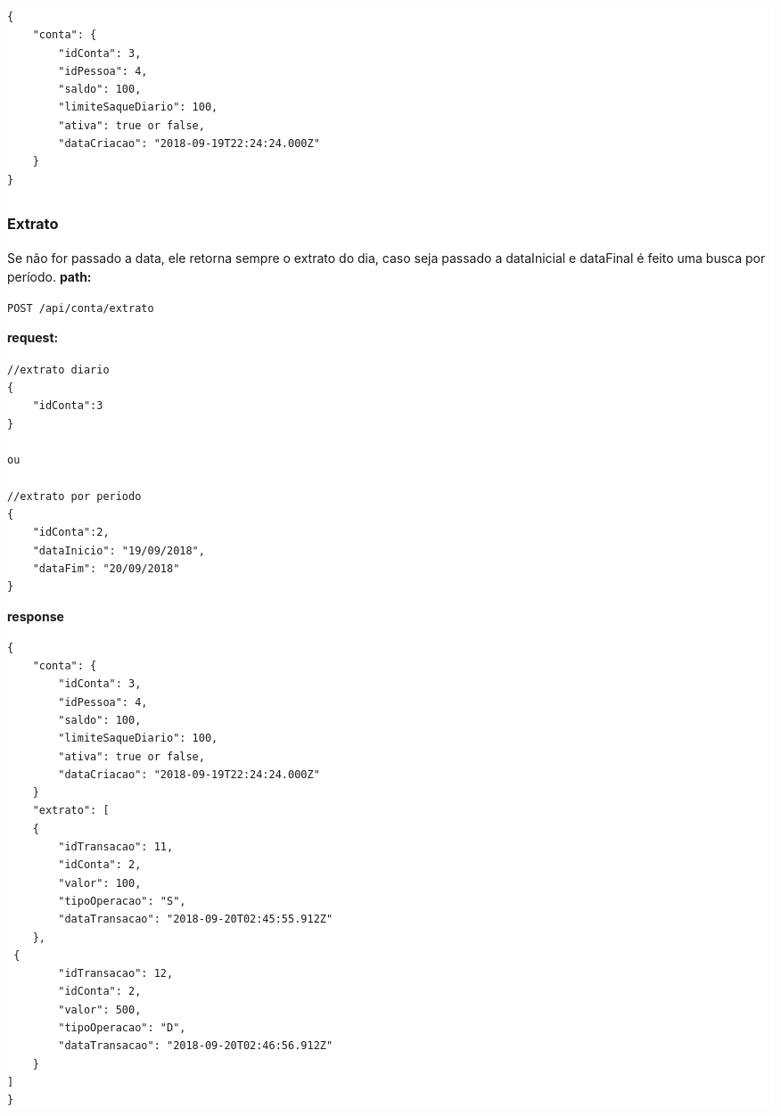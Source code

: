     {
	    "conta": {
	        "idConta": 3,
	        "idPessoa": 4,
	        "saldo": 100,
	        "limiteSaqueDiario": 100,
	        "ativa": true or false,
	        "dataCriacao": "2018-09-19T22:24:24.000Z"
	    }
    }


##
### Extrato
Se não for passado a data, ele retorna sempre o extrato do dia, caso seja passado a dataInicial e dataFinal é feito uma busca por período.
**path:**

    POST /api/conta/extrato
   

**request:**

    //extrato diario
    {
		"idConta":3
	}
	
	ou

	//extrato por periodo
	{
		"idConta":2, 
		"dataInicio": "19/09/2018",
		"dataFim": "20/09/2018"
	}



**response**

    {
	    "conta": {
	        "idConta": 3,
	        "idPessoa": 4,
	        "saldo": 100,
	        "limiteSaqueDiario": 100,
	        "ativa": true or false,
	        "dataCriacao": "2018-09-19T22:24:24.000Z"
	    }
	    "extrato": [
        {
            "idTransacao": 11,
            "idConta": 2,
            "valor": 100,
            "tipoOperacao": "S",
            "dataTransacao": "2018-09-20T02:45:55.912Z"
        },
	 {
            "idTransacao": 12,
            "idConta": 2,
            "valor": 500,
            "tipoOperacao": "D",
            "dataTransacao": "2018-09-20T02:46:56.912Z"
        }
    ]
    }
